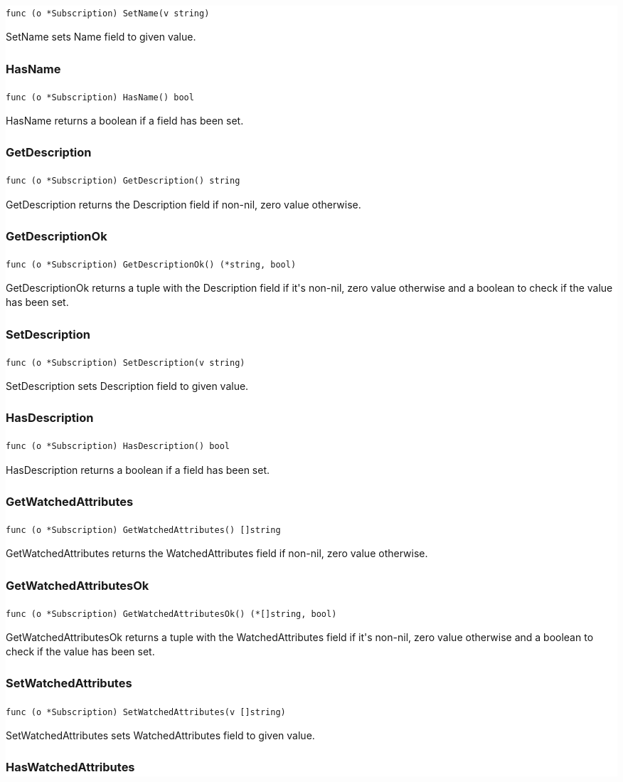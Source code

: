 `func (o *Subscription) SetName(v string)`

SetName sets Name field to given value.

### HasName

`func (o *Subscription) HasName() bool`

HasName returns a boolean if a field has been set.

### GetDescription

`func (o *Subscription) GetDescription() string`

GetDescription returns the Description field if non-nil, zero value otherwise.

### GetDescriptionOk

`func (o *Subscription) GetDescriptionOk() (*string, bool)`

GetDescriptionOk returns a tuple with the Description field if it's non-nil, zero value otherwise
and a boolean to check if the value has been set.

### SetDescription

`func (o *Subscription) SetDescription(v string)`

SetDescription sets Description field to given value.

### HasDescription

`func (o *Subscription) HasDescription() bool`

HasDescription returns a boolean if a field has been set.

### GetWatchedAttributes

`func (o *Subscription) GetWatchedAttributes() []string`

GetWatchedAttributes returns the WatchedAttributes field if non-nil, zero value otherwise.

### GetWatchedAttributesOk

`func (o *Subscription) GetWatchedAttributesOk() (*[]string, bool)`

GetWatchedAttributesOk returns a tuple with the WatchedAttributes field if it's non-nil, zero value otherwise
and a boolean to check if the value has been set.

### SetWatchedAttributes

`func (o *Subscription) SetWatchedAttributes(v []string)`

SetWatchedAttributes sets WatchedAttributes field to given value.

### HasWatchedAttributes
